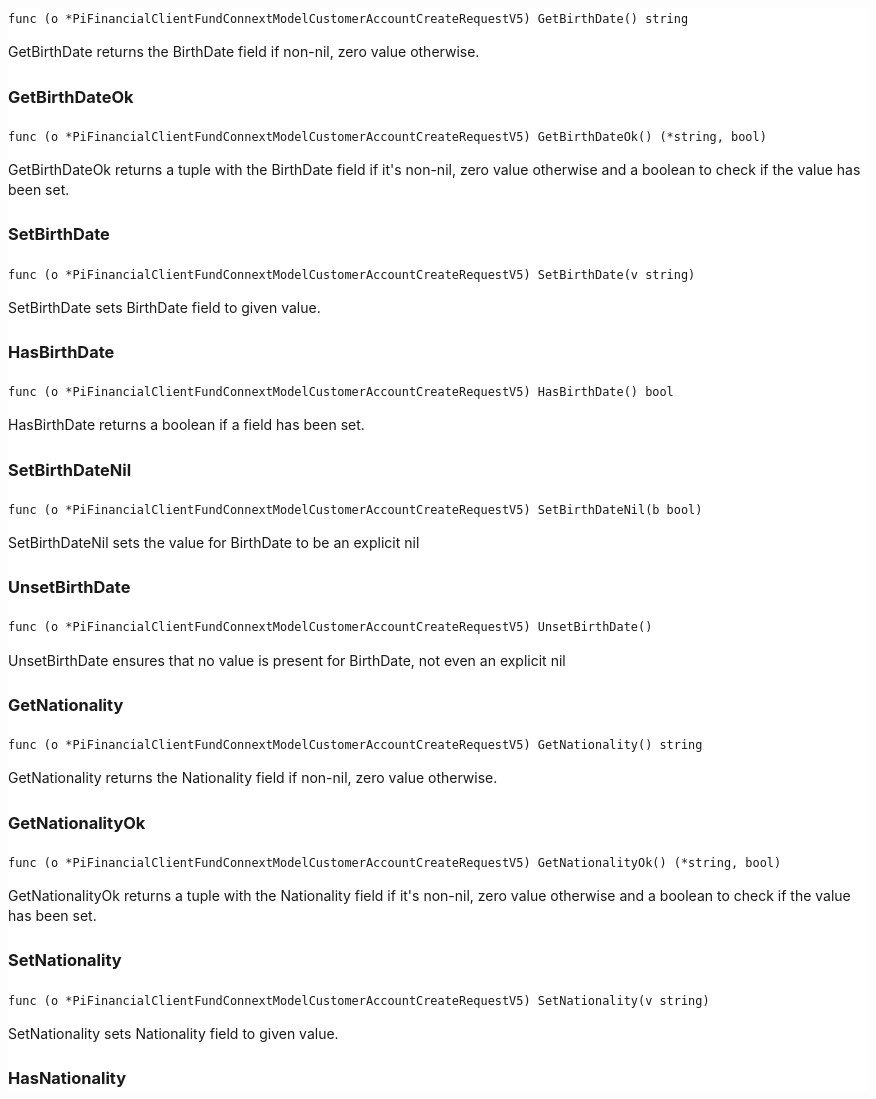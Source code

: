 `func (o *PiFinancialClientFundConnextModelCustomerAccountCreateRequestV5) GetBirthDate() string`

GetBirthDate returns the BirthDate field if non-nil, zero value otherwise.

### GetBirthDateOk

`func (o *PiFinancialClientFundConnextModelCustomerAccountCreateRequestV5) GetBirthDateOk() (*string, bool)`

GetBirthDateOk returns a tuple with the BirthDate field if it's non-nil, zero value otherwise
and a boolean to check if the value has been set.

### SetBirthDate

`func (o *PiFinancialClientFundConnextModelCustomerAccountCreateRequestV5) SetBirthDate(v string)`

SetBirthDate sets BirthDate field to given value.

### HasBirthDate

`func (o *PiFinancialClientFundConnextModelCustomerAccountCreateRequestV5) HasBirthDate() bool`

HasBirthDate returns a boolean if a field has been set.

### SetBirthDateNil

`func (o *PiFinancialClientFundConnextModelCustomerAccountCreateRequestV5) SetBirthDateNil(b bool)`

 SetBirthDateNil sets the value for BirthDate to be an explicit nil

### UnsetBirthDate
`func (o *PiFinancialClientFundConnextModelCustomerAccountCreateRequestV5) UnsetBirthDate()`

UnsetBirthDate ensures that no value is present for BirthDate, not even an explicit nil
### GetNationality

`func (o *PiFinancialClientFundConnextModelCustomerAccountCreateRequestV5) GetNationality() string`

GetNationality returns the Nationality field if non-nil, zero value otherwise.

### GetNationalityOk

`func (o *PiFinancialClientFundConnextModelCustomerAccountCreateRequestV5) GetNationalityOk() (*string, bool)`

GetNationalityOk returns a tuple with the Nationality field if it's non-nil, zero value otherwise
and a boolean to check if the value has been set.

### SetNationality

`func (o *PiFinancialClientFundConnextModelCustomerAccountCreateRequestV5) SetNationality(v string)`

SetNationality sets Nationality field to given value.

### HasNationality
